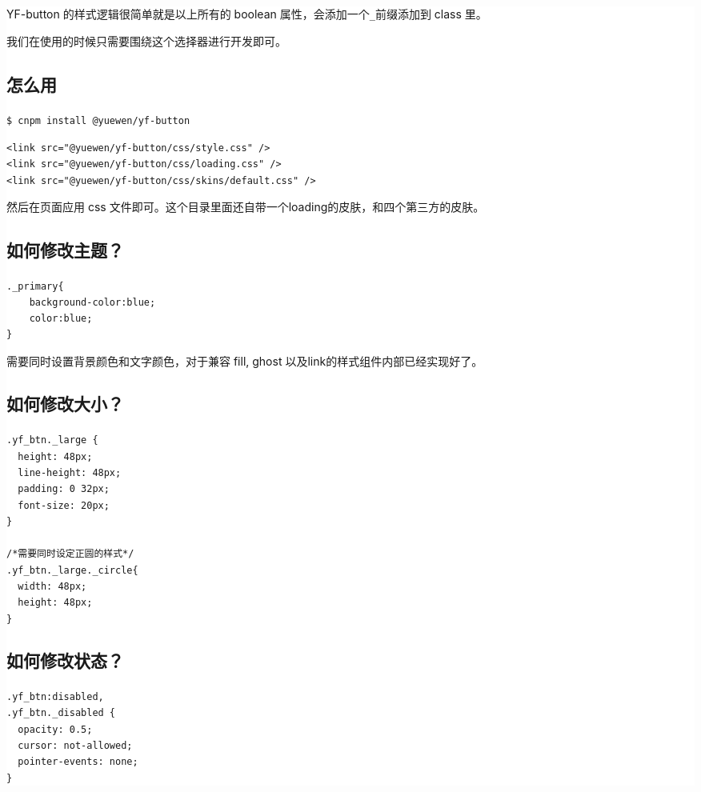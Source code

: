 YF-button 的样式逻辑很简单就是以上所有的 boolean 属性，会添加一个`_`前缀添加到 class 里。

我们在使用的时候只需要围绕这个选择器进行开发即可。


## 怎么用

```
$ cnpm install @yuewen/yf-button
```

```
<link src="@yuewen/yf-button/css/style.css" />
<link src="@yuewen/yf-button/css/loading.css" />
<link src="@yuewen/yf-button/css/skins/default.css" />
```

然后在页面应用 css 文件即可。这个目录里面还自带一个loading的皮肤，和四个第三方的皮肤。

## 如何修改主题？

```
._primary{
    background-color:blue;
    color:blue;
}
```

需要同时设置背景颜色和文字颜色，对于兼容 fill, ghost 以及link的样式组件内部已经实现好了。

## 如何修改大小？

```
.yf_btn._large {
  height: 48px;
  line-height: 48px;
  padding: 0 32px;
  font-size: 20px;
}

/*需要同时设定正圆的样式*/
.yf_btn._large._circle{
  width: 48px;
  height: 48px;
}
```

## 如何修改状态？

```
.yf_btn:disabled,
.yf_btn._disabled {
  opacity: 0.5;
  cursor: not-allowed;
  pointer-events: none;
}
```
